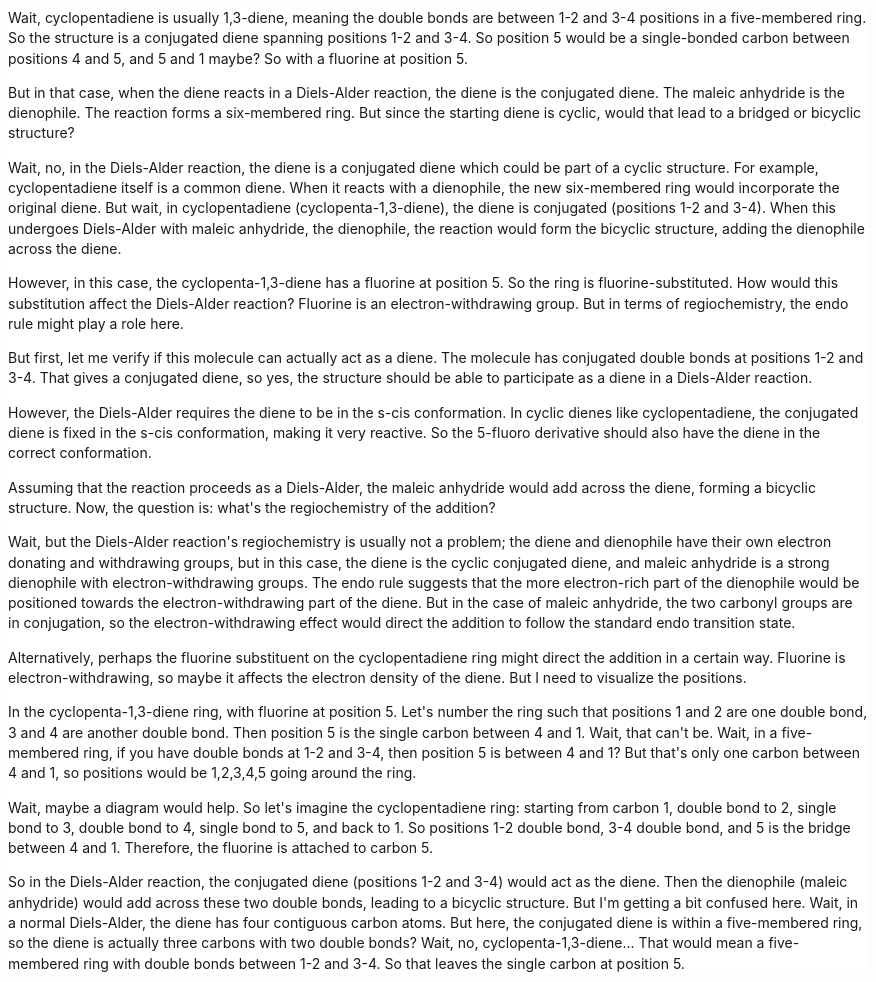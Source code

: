 Wait, cyclopentadiene is usually 1,3-diene, meaning the double bonds are between 1-2 and 3-4 positions in a five-membered ring. So the structure is a conjugated diene spanning positions 1-2 and 3-4. So position 5 would be a single-bonded carbon between positions 4 and 5, and 5 and 1 maybe? So with a fluorine at position 5.

But in that case, when the diene reacts in a Diels-Alder reaction, the diene is the conjugated diene. The maleic anhydride is the dienophile. The reaction forms a six-membered ring. But since the starting diene is cyclic, would that lead to a bridged or bicyclic structure?

Wait, no, in the Diels-Alder reaction, the diene is a conjugated diene which could be part of a cyclic structure. For example, cyclopentadiene itself is a common diene. When it reacts with a dienophile, the new six-membered ring would incorporate the original diene. But wait, in cyclopentadiene (cyclopenta-1,3-diene), the diene is conjugated (positions 1-2 and 3-4). When this undergoes Diels-Alder with maleic anhydride, the dienophile, the reaction would form the bicyclic structure, adding the dienophile across the diene.

However, in this case, the cyclopenta-1,3-diene has a fluorine at position 5. So the ring is fluorine-substituted. How would this substitution affect the Diels-Alder reaction? Fluorine is an electron-withdrawing group. But in terms of regiochemistry, the endo rule might play a role here.

But first, let me verify if this molecule can actually act as a diene. The molecule has conjugated double bonds at positions 1-2 and 3-4. That gives a conjugated diene, so yes, the structure should be able to participate as a diene in a Diels-Alder reaction.

However, the Diels-Alder requires the diene to be in the s-cis conformation. In cyclic dienes like cyclopentadiene, the conjugated diene is fixed in the s-cis conformation, making it very reactive. So the 5-fluoro derivative should also have the diene in the correct conformation.

Assuming that the reaction proceeds as a Diels-Alder, the maleic anhydride would add across the diene, forming a bicyclic structure. Now, the question is: what's the regiochemistry of the addition?

Wait, but the Diels-Alder reaction's regiochemistry is usually not a problem; the diene and dienophile have their own electron donating and withdrawing groups, but in this case, the diene is the cyclic conjugated diene, and maleic anhydride is a strong dienophile with electron-withdrawing groups. The endo rule suggests that the more electron-rich part of the dienophile would be positioned towards the electron-withdrawing part of the diene. But in the case of maleic anhydride, the two carbonyl groups are in conjugation, so the electron-withdrawing effect would direct the addition to follow the standard endo transition state.

Alternatively, perhaps the fluorine substituent on the cyclopentadiene ring might direct the addition in a certain way. Fluorine is electron-withdrawing, so maybe it affects the electron density of the diene. But I need to visualize the positions.

In the cyclopenta-1,3-diene ring, with fluorine at position 5. Let's number the ring such that positions 1 and 2 are one double bond, 3 and 4 are another double bond. Then position 5 is the single carbon between 4 and 1. Wait, that can't be. Wait, in a five-membered ring, if you have double bonds at 1-2 and 3-4, then position 5 is between 4 and 1? But that's only one carbon between 4 and 1, so positions would be 1,2,3,4,5 going around the ring.

Wait, maybe a diagram would help. So let's imagine the cyclopentadiene ring: starting from carbon 1, double bond to 2, single bond to 3, double bond to 4, single bond to 5, and back to 1. So positions 1-2 double bond, 3-4 double bond, and 5 is the bridge between 4 and 1. Therefore, the fluorine is attached to carbon 5.

So in the Diels-Alder reaction, the conjugated diene (positions 1-2 and 3-4) would act as the diene. Then the dienophile (maleic anhydride) would add across these two double bonds, leading to a bicyclic structure. But I'm getting a bit confused here. Wait, in a normal Diels-Alder, the diene has four contiguous carbon atoms. But here, the conjugated diene is within a five-membered ring, so the diene is actually three carbons with two double bonds? Wait, no, cyclopenta-1,3-diene... That would mean a five-membered ring with double bonds between 1-2 and 3-4. So that leaves the single carbon at position 5.
